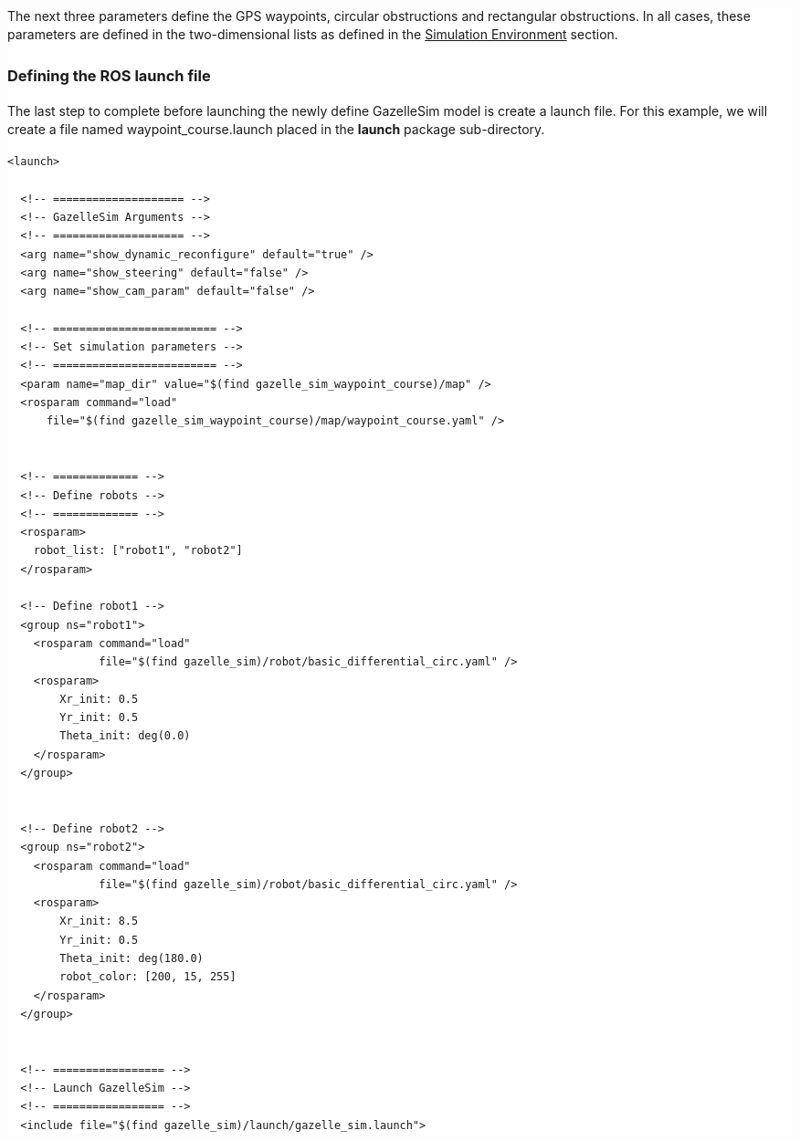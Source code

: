 The next three parameters define the GPS waypoints, circular obstructions and rectangular obstructions.  In all cases, these parameters are defined in the two-dimensional lists as defined in the [Simulation Environment](../model_overview/sim-environment.md_) section.


### Defining the ROS launch file

The last step to complete before launching the newly define GazelleSim model is create a launch file.  For this example, we will create a file named waypoint_course.launch placed in the **launch** package sub-directory.

```
<launch>

  <!-- ==================== -->
  <!-- GazelleSim Arguments -->
  <!-- ==================== -->
  <arg name="show_dynamic_reconfigure" default="true" />
  <arg name="show_steering" default="false" />
  <arg name="show_cam_param" default="false" />
 
  <!-- ========================= -->
  <!-- Set simulation parameters -->
  <!-- ========================= -->
  <param name="map_dir" value="$(find gazelle_sim_waypoint_course)/map" />
  <rosparam command="load"
      file="$(find gazelle_sim_waypoint_course)/map/waypoint_course.yaml" />


  <!-- ============= -->
  <!-- Define robots -->
  <!-- ============= -->
  <rosparam>
    robot_list: ["robot1", "robot2"]
  </rosparam>

  <!-- Define robot1 -->
  <group ns="robot1">
    <rosparam command="load"
              file="$(find gazelle_sim)/robot/basic_differential_circ.yaml" />
    <rosparam>
        Xr_init: 0.5
        Yr_init: 0.5
        Theta_init: deg(0.0)
    </rosparam>
  </group>


  <!-- Define robot2 -->
  <group ns="robot2">
    <rosparam command="load"
              file="$(find gazelle_sim)/robot/basic_differential_circ.yaml" />
    <rosparam>
        Xr_init: 8.5
        Yr_init: 0.5
        Theta_init: deg(180.0)
        robot_color: [200, 15, 255]    
    </rosparam>
  </group>


  <!-- ================= -->
  <!-- Launch GazelleSim -->
  <!-- ================= -->
  <include file="$(find gazelle_sim)/launch/gazelle_sim.launch">
```